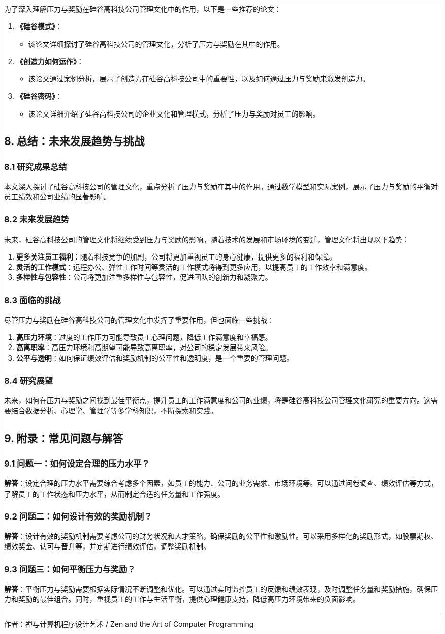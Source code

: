 为了深入理解压力与奖励在硅谷高科技公司管理文化中的作用，以下是一些推荐的论文：

1. **《硅谷模式》**：
   - 该论文详细探讨了硅谷高科技公司的管理文化，分析了压力与奖励在其中的作用。

2. **《创造力如何运作》**：
   - 该论文通过案例分析，展示了创造力在硅谷高科技公司中的重要性，以及如何通过压力与奖励来激发创造力。

3. **《硅谷密码》**：
   - 该论文详细介绍了硅谷高科技公司的企业文化和管理模式，分析了压力与奖励对员工的影响。

## 8. 总结：未来发展趋势与挑战

### 8.1 研究成果总结

本文深入探讨了硅谷高科技公司的管理文化，重点分析了压力与奖励在其中的作用。通过数学模型和实际案例，展示了压力与奖励的平衡对员工绩效和公司业绩的显著影响。

### 8.2 未来发展趋势

未来，硅谷高科技公司的管理文化将继续受到压力与奖励的影响。随着技术的发展和市场环境的变迁，管理文化将出现以下趋势：

1. **更多关注员工福利**：随着科技竞争的加剧，公司将更加重视员工的身心健康，提供更多的福利和保障。
2. **灵活的工作模式**：远程办公、弹性工作时间等灵活的工作模式将得到更多应用，以提高员工的工作效率和满意度。
3. **多样性与包容性**：公司将更加注重多样性与包容性，促进团队的创新力和凝聚力。

### 8.3 面临的挑战

尽管压力与奖励在硅谷高科技公司的管理文化中发挥了重要作用，但也面临一些挑战：

1. **高压力环境**：过度的工作压力可能导致员工心理问题，降低工作满意度和幸福感。
2. **高离职率**：高压力环境和高期望可能导致高离职率，对公司的稳定发展带来风险。
3. **公平与透明**：如何保证绩效评估和奖励机制的公平性和透明度，是一个重要的管理问题。

### 8.4 研究展望

未来，如何在压力与奖励之间找到最佳平衡点，提升员工的工作满意度和公司的业绩，将是硅谷高科技公司管理文化研究的重要方向。这需要结合数据分析、心理学、管理学等多学科知识，不断探索和实践。

## 9. 附录：常见问题与解答

### 9.1 问题一：如何设定合理的压力水平？

**解答**：设定合理的压力水平需要综合考虑多个因素，如员工的能力、公司的业务需求、市场环境等。可以通过问卷调查、绩效评估等方式，了解员工的工作状态和压力水平，从而制定合适的任务量和工作强度。

### 9.2 问题二：如何设计有效的奖励机制？

**解答**：设计有效的奖励机制需要考虑公司的财务状况和人才策略，确保奖励的公平性和激励性。可以采用多样化的奖励形式，如股票期权、绩效奖金、认可与晋升等，并定期进行绩效评估，调整奖励机制。

### 9.3 问题三：如何平衡压力与奖励？

**解答**：平衡压力与奖励需要根据实际情况不断调整和优化。可以通过实时监控员工的反馈和绩效表现，及时调整任务量和奖励措施，确保压力和奖励的最佳组合。同时，重视员工的工作与生活平衡，提供心理健康支持，降低高压力环境带来的负面影响。

---

作者：禅与计算机程序设计艺术 / Zen and the Art of Computer Programming

